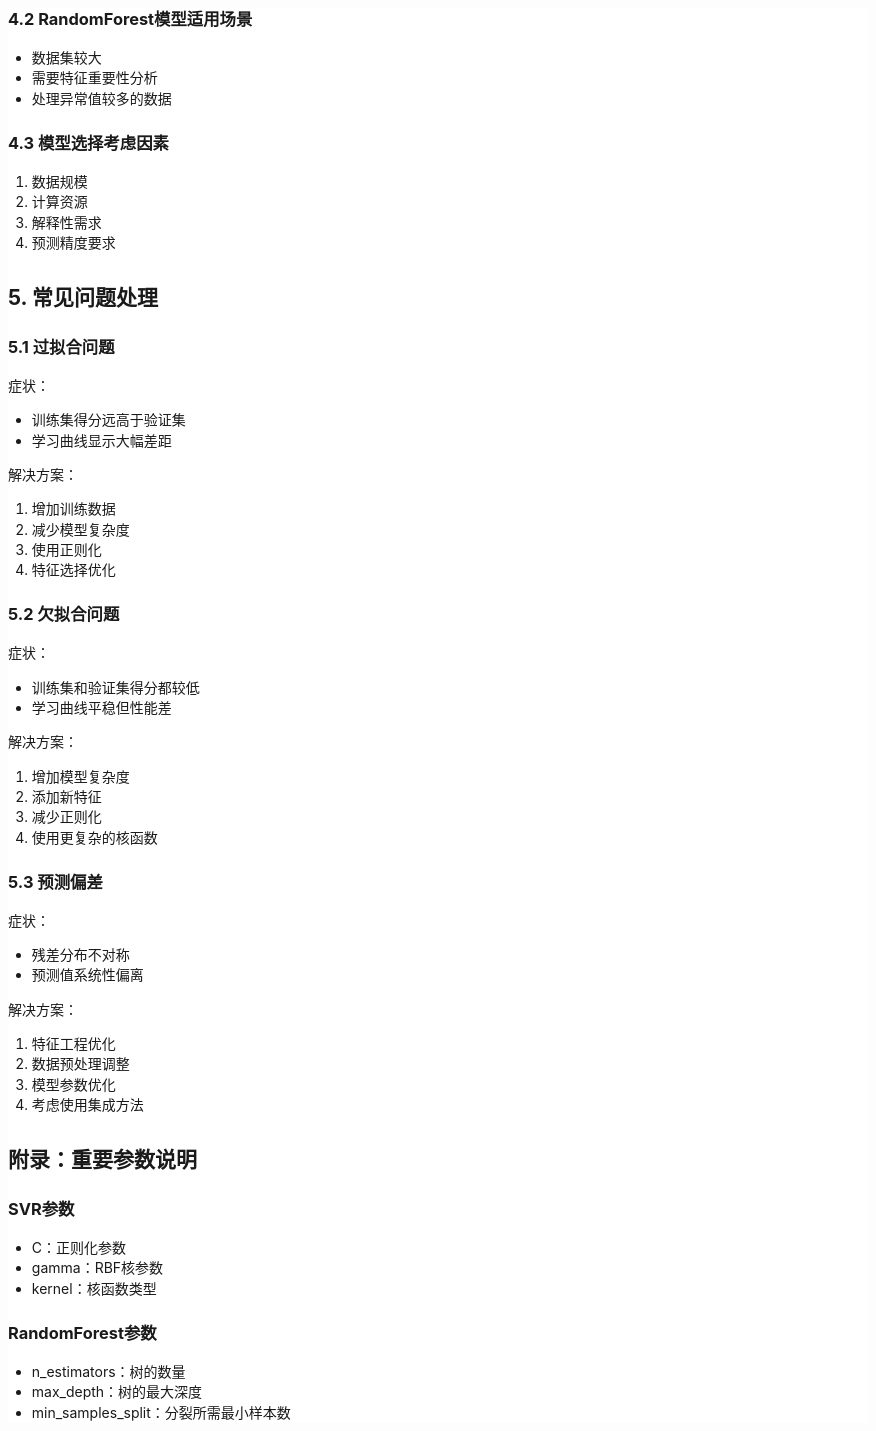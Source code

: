 ### 4.2 RandomForest模型适用场景
- 数据集较大
- 需要特征重要性分析
- 处理异常值较多的数据

### 4.3 模型选择考虑因素
1. 数据规模
2. 计算资源
3. 解释性需求
4. 预测精度要求

## 5. 常见问题处理

### 5.1 过拟合问题
症状：
- 训练集得分远高于验证集
- 学习曲线显示大幅差距

解决方案：
1. 增加训练数据
2. 减少模型复杂度
3. 使用正则化
4. 特征选择优化

### 5.2 欠拟合问题
症状：
- 训练集和验证集得分都较低
- 学习曲线平稳但性能差

解决方案：
1. 增加模型复杂度
2. 添加新特征
3. 减少正则化
4. 使用更复杂的核函数

### 5.3 预测偏差
症状：
- 残差分布不对称
- 预测值系统性偏离

解决方案：
1. 特征工程优化
2. 数据预处理调整
3. 模型参数优化
4. 考虑使用集成方法

## 附录：重要参数说明

### SVR参数
- C：正则化参数
- gamma：RBF核参数
- kernel：核函数类型

### RandomForest参数
- n_estimators：树的数量
- max_depth：树的最大深度
- min_samples_split：分裂所需最小样本数 
